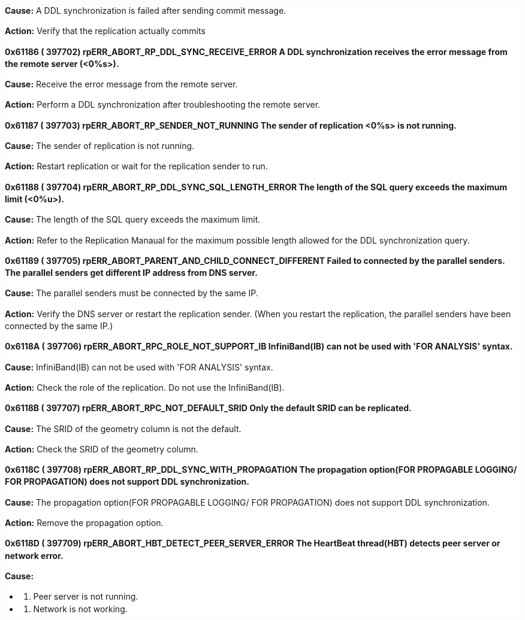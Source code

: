 **Cause:** A DDL synchronization is failed after sending commit message.

**Action:** Verify that the replication actually commits

**0x61186 ( 397702) rpERR_ABORT_RP_DDL_SYNC_RECEIVE_ERROR A DDL synchronization receives the error message from the remote server (<0%s>).**

**Cause:** Receive the error message from the remote server.

**Action:** Perform a DDL synchronization after troubleshooting the remote server.

**0x61187 ( 397703) rpERR_ABORT_RP_SENDER_NOT_RUNNING The sender of replication <0%s> is not running.**

**Cause:** The sender of replication is not running.

**Action:** Restart replication or wait for the replication sender to run.

**0x61188 ( 397704) rpERR_ABORT_RP_DDL_SYNC_SQL_LENGTH_ERROR The length of the SQL query exceeds the maximum limit (<0%u>).**

**Cause:** The length of the SQL query exceeds the maximum limit.

**Action:** Refer to the Replication Manaual for the maximum possible length allowed for the DDL synchronization query.

**0x61189 ( 397705) rpERR_ABORT_PARENT_AND_CHILD_CONNECT_DIFFERENT Failed to connected by the parallel senders. The parallel senders get different IP address from DNS server.**

**Cause:** The parallel senders must be connected by the same IP.

**Action:** Verify the DNS server or restart the replication sender. (When you restart the replication, the parallel senders have been connected by the same IP.)

**0x6118A ( 397706) rpERR_ABORT_RPC_ROLE_NOT_SUPPORT_IB InfiniBand(IB) can not be used with 'FOR ANALYSIS' syntax.**

**Cause:** InfiniBand(IB) can not be used with 'FOR ANALYSIS' syntax.

**Action:** Check the role of the replication. Do not use the InfiniBand(IB).

**0x6118B ( 397707) rpERR_ABORT_RPC_NOT_DEFAULT_SRID Only the default SRID can be replicated.**

**Cause:** The SRID of the geometry column is not the default.

**Action:** Check the SRID of the geometry column.

**0x6118C ( 397708) rpERR_ABORT_RP_DDL_SYNC_WITH_PROPAGATION The propagation option(FOR PROPAGABLE LOGGING/ FOR PROPAGATION) does not support DDL synchronization.**

**Cause:** The propagation option(FOR PROPAGABLE LOGGING/ FOR PROPAGATION) does not support DDL synchronization.

**Action:** Remove the propagation option.

**0x6118D ( 397709) rpERR_ABORT_HBT_DETECT_PEER_SERVER_ERROR The HeartBeat thread(HBT) detects peer server or network error.**

**Cause:**

- 1. Peer server is not running.
- 1. Network is not working.
